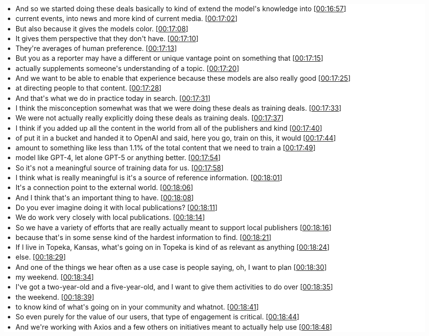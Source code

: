 *  And so we started doing these deals basically to kind of extend the model's knowledge into [[00:16:57](https://www.youtube.com/watch?v=CQQE1gPjUDE&t=1017.9599999999999s)]
*  current events, into news and more kind of current media. [[00:17:02](https://www.youtube.com/watch?v=CQQE1gPjUDE&t=1022.8s)]
*  But also because it gives the models color. [[00:17:08](https://www.youtube.com/watch?v=CQQE1gPjUDE&t=1028.9199999999998s)]
*  It gives them perspective that they don't have. [[00:17:10](https://www.youtube.com/watch?v=CQQE1gPjUDE&t=1030.9199999999998s)]
*  They're averages of human preference. [[00:17:13](https://www.youtube.com/watch?v=CQQE1gPjUDE&t=1033.48s)]
*  But you as a reporter may have a different or unique vantage point on something that [[00:17:15](https://www.youtube.com/watch?v=CQQE1gPjUDE&t=1035.8000000000002s)]
*  actually supplements someone's understanding of a topic. [[00:17:20](https://www.youtube.com/watch?v=CQQE1gPjUDE&t=1040.72s)]
*  And we want to be able to enable that experience because these models are also really good [[00:17:25](https://www.youtube.com/watch?v=CQQE1gPjUDE&t=1045.3600000000001s)]
*  at directing people to that content. [[00:17:28](https://www.youtube.com/watch?v=CQQE1gPjUDE&t=1048.72s)]
*  And that's what we do in practice today in search. [[00:17:31](https://www.youtube.com/watch?v=CQQE1gPjUDE&t=1051.2s)]
*  I think the misconception somewhat was that we were doing these deals as training deals. [[00:17:33](https://www.youtube.com/watch?v=CQQE1gPjUDE&t=1053.48s)]
*  We were not actually really explicitly doing these deals as training deals. [[00:17:37](https://www.youtube.com/watch?v=CQQE1gPjUDE&t=1057.68s)]
*  I think if you added up all the content in the world from all of the publishers and kind [[00:17:40](https://www.youtube.com/watch?v=CQQE1gPjUDE&t=1060.4s)]
*  of put it in a bucket and handed it to OpenAI and said, here you go, train on this, it would [[00:17:44](https://www.youtube.com/watch?v=CQQE1gPjUDE&t=1064.96s)]
*  amount to something like less than 1.1% of the total content that we need to train a [[00:17:49](https://www.youtube.com/watch?v=CQQE1gPjUDE&t=1069.56s)]
*  model like GPT-4, let alone GPT-5 or anything better. [[00:17:54](https://www.youtube.com/watch?v=CQQE1gPjUDE&t=1074.56s)]
*  So it's not a meaningful source of training data for us. [[00:17:58](https://www.youtube.com/watch?v=CQQE1gPjUDE&t=1078.48s)]
*  I think what is really meaningful is it's a source of reference information. [[00:18:01](https://www.youtube.com/watch?v=CQQE1gPjUDE&t=1081.08s)]
*  It's a connection point to the external world. [[00:18:06](https://www.youtube.com/watch?v=CQQE1gPjUDE&t=1086.52s)]
*  And I think that's an important thing to have. [[00:18:08](https://www.youtube.com/watch?v=CQQE1gPjUDE&t=1088.28s)]
*  Do you ever imagine doing it with local publications? [[00:18:11](https://www.youtube.com/watch?v=CQQE1gPjUDE&t=1091.28s)]
*  We do work very closely with local publications. [[00:18:14](https://www.youtube.com/watch?v=CQQE1gPjUDE&t=1094.3s)]
*  So we have a variety of efforts that are really actually meant to support local publishers [[00:18:16](https://www.youtube.com/watch?v=CQQE1gPjUDE&t=1096.08s)]
*  because that's in some sense kind of the hardest information to find. [[00:18:21](https://www.youtube.com/watch?v=CQQE1gPjUDE&t=1101.1s)]
*  If I live in Topeka, Kansas, what's going on in Topeka is kind of as relevant as anything [[00:18:24](https://www.youtube.com/watch?v=CQQE1gPjUDE&t=1104.02s)]
*  else. [[00:18:29](https://www.youtube.com/watch?v=CQQE1gPjUDE&t=1109.8999999999999s)]
*  And one of the things we hear often as a use case is people saying, oh, I want to plan [[00:18:30](https://www.youtube.com/watch?v=CQQE1gPjUDE&t=1110.8999999999999s)]
*  my weekend. [[00:18:34](https://www.youtube.com/watch?v=CQQE1gPjUDE&t=1114.4199999999998s)]
*  I've got a two-year-old and a five-year-old, and I want to give them activities to do over [[00:18:35](https://www.youtube.com/watch?v=CQQE1gPjUDE&t=1115.4199999999998s)]
*  the weekend. [[00:18:39](https://www.youtube.com/watch?v=CQQE1gPjUDE&t=1119.1399999999999s)]
*  to know kind of what's going on in your community and whatnot. [[00:18:41](https://www.youtube.com/watch?v=CQQE1gPjUDE&t=1121.5s)]
*  So even purely for the value of our users, that type of engagement is critical. [[00:18:44](https://www.youtube.com/watch?v=CQQE1gPjUDE&t=1124.38s)]
*  And we're working with Axios and a few others on initiatives meant to actually help use [[00:18:48](https://www.youtube.com/watch?v=CQQE1gPjUDE&t=1128.74s)]